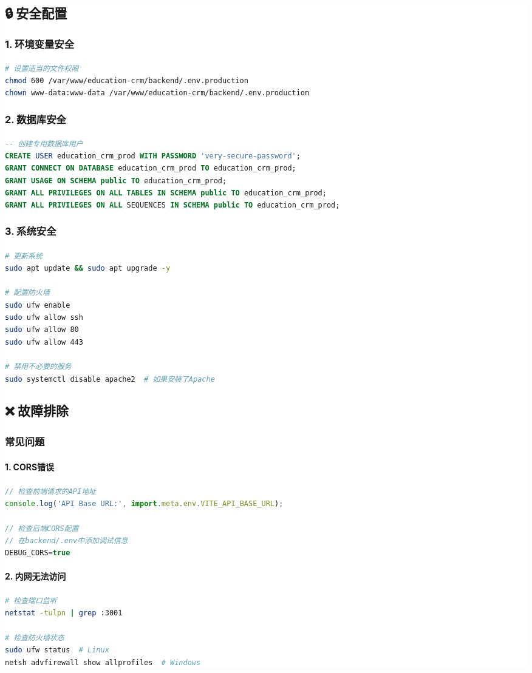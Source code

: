 ## 🔒 安全配置

### 1. 环境变量安全

```bash
# 设置适当的文件权限
chmod 600 /var/www/education-crm/backend/.env.production
chown www-data:www-data /var/www/education-crm/backend/.env.production
```

### 2. 数据库安全

```sql
-- 创建专用数据库用户
CREATE USER education_crm_prod WITH PASSWORD 'very-secure-password';
GRANT CONNECT ON DATABASE education_crm_prod TO education_crm_prod;
GRANT USAGE ON SCHEMA public TO education_crm_prod;
GRANT ALL PRIVILEGES ON ALL TABLES IN SCHEMA public TO education_crm_prod;
GRANT ALL PRIVILEGES ON ALL SEQUENCES IN SCHEMA public TO education_crm_prod;
```

### 3. 系统安全

```bash
# 更新系统
sudo apt update && sudo apt upgrade -y

# 配置防火墙
sudo ufw enable
sudo ufw allow ssh
sudo ufw allow 80
sudo ufw allow 443

# 禁用不必要的服务
sudo systemctl disable apache2  # 如果安装了Apache
```

## ❌ 故障排除

### 常见问题

#### 1. CORS错误
```javascript
// 检查前端请求的API地址
console.log('API Base URL:', import.meta.env.VITE_API_BASE_URL);

// 检查后端CORS配置
// 在backend/.env中添加调试信息
DEBUG_CORS=true
```

#### 2. 内网无法访问
```bash
# 检查端口监听
netstat -tulpn | grep :3001

# 检查防火墙状态
sudo ufw status  # Linux
netsh advfirewall show allprofiles  # Windows
```
